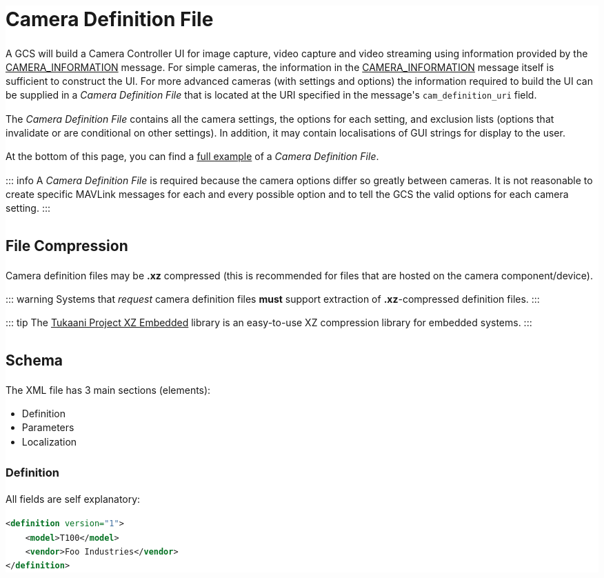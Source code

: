 # Camera Definition File

A GCS will build a Camera Controller UI for image capture, video capture and video streaming using information provided by the [CAMERA_INFORMATION](../messages/common.md#CAMERA_INFORMATION) message.
For simple cameras, the information in the [CAMERA_INFORMATION](../messages/common.md#CAMERA_INFORMATION) message itself is sufficient to construct the UI.
For more advanced cameras (with settings and options) the information required to build the UI can be supplied in a _Camera Definition File_ that is located at the URI specified in the message's `cam_definition_uri` field.

The _Camera Definition File_ contains all the camera settings, the options for each setting, and exclusion lists (options that invalidate or are conditional on other settings).
In addition, it may contain localisations of GUI strings for display to the user.

At the bottom of this page, you can find a [full example](#full_example) of a _Camera Definition File_.

::: info
A _Camera Definition File_ is required because the camera options differ so greatly between cameras.
It is not reasonable to create specific MAVLink messages for each and every possible option and to tell the GCS the valid options for each camera setting.
:::

## File Compression

Camera definition files may be **.xz** compressed (this is recommended for files that are hosted on the camera component/device).

::: warning
Systems that _request_ camera definition files **must** support extraction of **.xz**-compressed definition files.
:::

::: tip
The [Tukaani Project XZ Embedded](https://tukaani.org/xz/embedded.html) library is an easy-to-use XZ compression library for embedded systems.
:::

## Schema

The XML file has 3 main sections (elements):

- Definition
- Parameters
- Localization

### Definition

All fields are self explanatory:

```XML
<definition version="1">
    <model>T100</model>
    <vendor>Foo Industries</vendor>
</definition>
```
